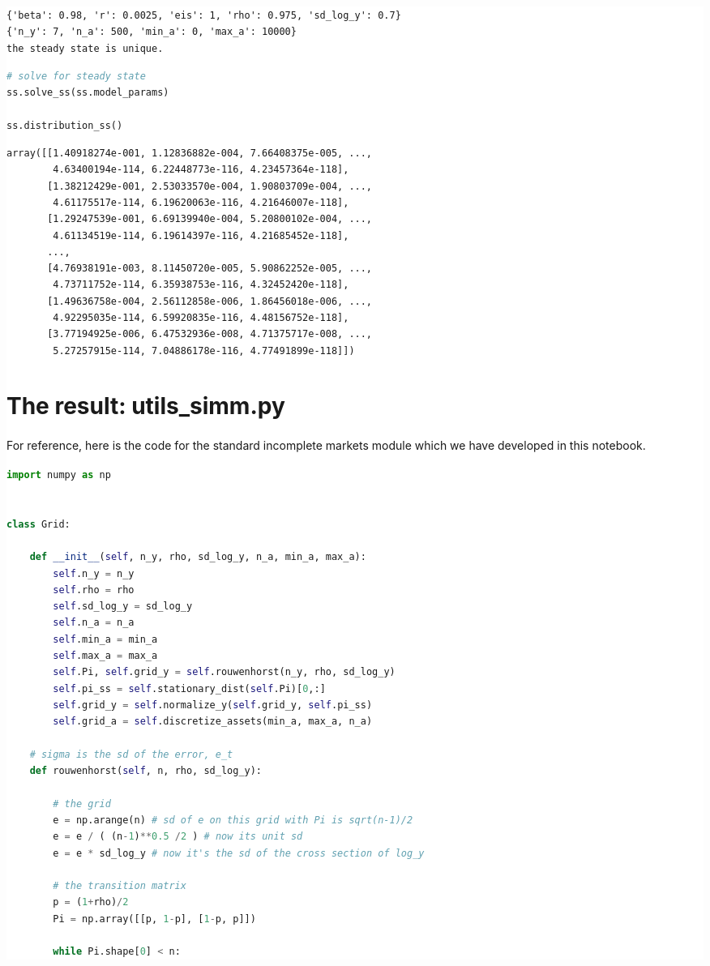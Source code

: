     {'beta': 0.98, 'r': 0.0025, 'eis': 1, 'rho': 0.975, 'sd_log_y': 0.7}
    {'n_y': 7, 'n_a': 500, 'min_a': 0, 'max_a': 10000}
    the steady state is unique.



```python
# solve for steady state
ss.solve_ss(ss.model_params)

ss.distribution_ss()
```




    array([[1.40918274e-001, 1.12836882e-004, 7.66408375e-005, ...,
            4.63400194e-114, 6.22448773e-116, 4.23457364e-118],
           [1.38212429e-001, 2.53033570e-004, 1.90803709e-004, ...,
            4.61175517e-114, 6.19620063e-116, 4.21646007e-118],
           [1.29247539e-001, 6.69139940e-004, 5.20800102e-004, ...,
            4.61134519e-114, 6.19614397e-116, 4.21685452e-118],
           ...,
           [4.76938191e-003, 8.11450720e-005, 5.90862252e-005, ...,
            4.73711752e-114, 6.35938753e-116, 4.32452420e-118],
           [1.49636758e-004, 2.56112858e-006, 1.86456018e-006, ...,
            4.92295035e-114, 6.59920835e-116, 4.48156752e-118],
           [3.77194925e-006, 6.47532936e-008, 4.71375717e-008, ...,
            5.27257915e-114, 7.04886178e-116, 4.77491899e-118]])



# **The result: utils_simm.py**
For reference, here is the code for the standard incomplete markets module which we have developed in this notebook.


```python
import numpy as np


class Grid:

    def __init__(self, n_y, rho, sd_log_y, n_a, min_a, max_a):
        self.n_y = n_y
        self.rho = rho
        self.sd_log_y = sd_log_y
        self.n_a = n_a
        self.min_a = min_a
        self.max_a = max_a
        self.Pi, self.grid_y = self.rouwenhorst(n_y, rho, sd_log_y)
        self.pi_ss = self.stationary_dist(self.Pi)[0,:]
        self.grid_y = self.normalize_y(self.grid_y, self.pi_ss)
        self.grid_a = self.discretize_assets(min_a, max_a, n_a)

    # sigma is the sd of the error, e_t
    def rouwenhorst(self, n, rho, sd_log_y):
        
        # the grid    
        e = np.arange(n) # sd of e on this grid with Pi is sqrt(n-1)/2
        e = e / ( (n-1)**0.5 /2 ) # now its unit sd
        e = e * sd_log_y # now it's the sd of the cross section of log_y

        # the transition matrix
        p = (1+rho)/2
        Pi = np.array([[p, 1-p], [1-p, p]])
        
        while Pi.shape[0] < n:
```